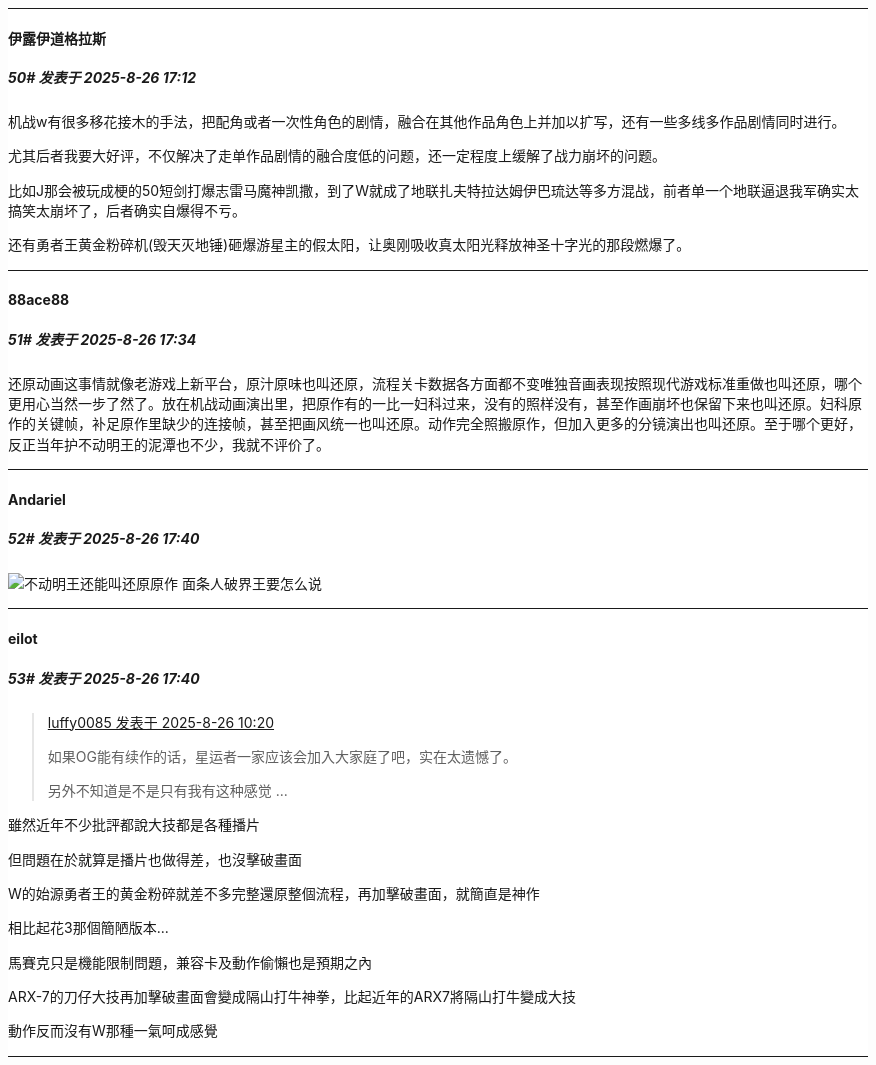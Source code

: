 
*****

####  伊露伊道格拉斯  
##### 50#       发表于 2025-8-26 17:12

机战w有很多移花接木的手法，把配角或者一次性角色的剧情，融合在其他作品角色上并加以扩写，还有一些多线多作品剧情同时进行。

尤其后者我要大好评，不仅解决了走单作品剧情的融合度低的问题，还一定程度上缓解了战力崩坏的问题。

比如J那会被玩成梗的50短剑打爆志雷马魔神凯撒，到了W就成了地联扎夫特拉达姆伊巴琉达等多方混战，前者单一个地联逼退我军确实太搞笑太崩坏了，后者确实自爆得不亏。

还有勇者王黄金粉碎机(毁天灭地锤)砸爆游星主的假太阳，让奥刚吸收真太阳光释放神圣十字光的那段燃爆了。


*****

####  88ace88  
##### 51#       发表于 2025-8-26 17:34

还原动画这事情就像老游戏上新平台，原汁原味也叫还原，流程关卡数据各方面都不变唯独音画表现按照现代游戏标准重做也叫还原，哪个更用心当然一步了然了。放在机战动画演出里，把原作有的一比一妇科过来，没有的照样没有，甚至作画崩坏也保留下来也叫还原。妇科原作的关键帧，补足原作里缺少的连接帧，甚至把画风统一也叫还原。动作完全照搬原作，但加入更多的分镜演出也叫还原。至于哪个更好，反正当年护不动明王的泥潭也不少，我就不评价了。


*****

####  Andariel  
##### 52#       发表于 2025-8-26 17:40

<img src="https://static.stage1st.com/image/smiley/face2017/067.png" referrerpolicy="no-referrer">不动明王还能叫还原原作
面条人破界王要怎么说

*****

####  eilot  
##### 53#       发表于 2025-8-26 17:40

<blockquote><a href="httphttps://stage1st.com/2b/forum.php?mod=redirect&amp;goto=findpost&amp;pid=68322636&amp;ptid=2260229" target="_blank">luffy0085 发表于 2025-8-26 10:20</a>

如果OG能有续作的话，星运者一家应该会加入大家庭了吧，实在太遗憾了。

另外不知道是不是只有我有这种感觉 ...</blockquote>
雖然近年不少批評都說大技都是各種播片

但問題在於就算是播片也做得差，也沒擊破畫面

W的始源勇者王的黄金粉碎就差不多完整還原整個流程，再加擊破畫面，就簡直是神作

相比起花3那個簡陋版本...

馬賽克只是機能限制問題，兼容卡及動作偷懶也是預期之內

ARX-7的刀仔大技再加擊破畫面會變成隔山打牛神拳，比起近年的ARX7將隔山打牛變成大技

動作反而沒有W那種一氣呵成感覺

*****
